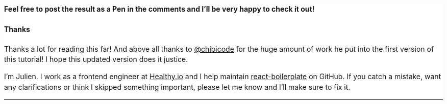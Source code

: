<p><strong>Feel free to post the result as a Pen in the comments and I’ll be very happy to check it out!</strong></p>
<h4 id="thanks">Thanks</h4>
<p>Thanks a lot for reading this far! And above all thanks to <a href="https://twitter.com/chibicode" rel="noopener">@chibicode</a> for the huge amount of work he put into the first version of this tutorial! I hope this updated version does it justice.</p>
<p>I’m Julien. I work as a frontend engineer at <a href="https://healthy.io" rel="noopener">Healthy.io</a> and I help maintain <a href="https://github.com/react-boilerplate/react-boilerplate" rel="noopener">react-boilerplate</a> on GitHub. If you catch a mistake, want any clarifications or think I skipped something important, please let me know and I’ll make sure to fix it.</p>
</div>
<hr>
</section>
</article>
</div>
</main>
</div>


